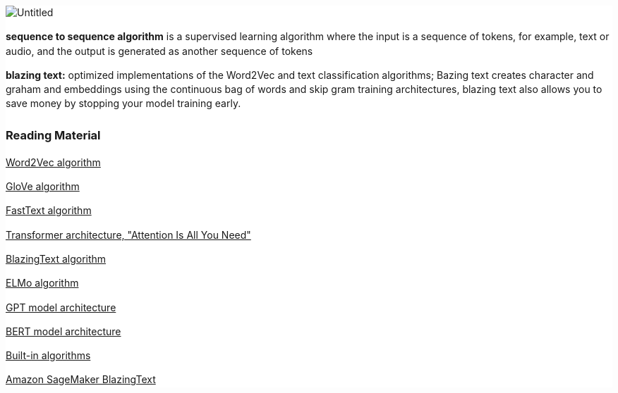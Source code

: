 ![Untitled](C1%20%E2%86%92%20Analy%20c5070/Untitled%2016.png)

**sequence to sequence algorithm** is a supervised learning algorithm where the input is a sequence of tokens, for example, text or audio, and the output is generated as another sequence of tokens

**blazing text:** optimized implementations of the Word2Vec and text classification algorithms; Bazing text creates character and graham and embeddings using the continuous bag of words and skip gram training architectures, blazing text also allows you to save money by stopping your model training early.

### Reading Material

[Word2Vec algorithm](https://arxiv.org/pdf/1301.3781.pdf)

[GloVe algorithm](https://www.aclweb.org/anthology/D14-1162.pdf)

[FastText algorithm](https://arxiv.org/pdf/1607.04606v2.pdf)

[Transformer architecture, "Attention Is All You Need"](https://arxiv.org/abs/1706.03762)

[BlazingText algorithm](https://dl.acm.org/doi/pdf/10.1145/3146347.3146354)

[ELMo algorithm](https://arxiv.org/pdf/1802.05365v2.pdf)

[GPT model architecture](https://cdn.openai.com/research-covers/language-unsupervised/language_understanding_paper.pdf)

[BERT model architecture](https://arxiv.org/abs/1810.04805)

[Built-in algorithms](https://docs.aws.amazon.com/sagemaker/latest/dg/algos.html)

[Amazon SageMaker BlazingText](https://docs.aws.amazon.com/sagemaker/latest/dg/blazingtext.html)